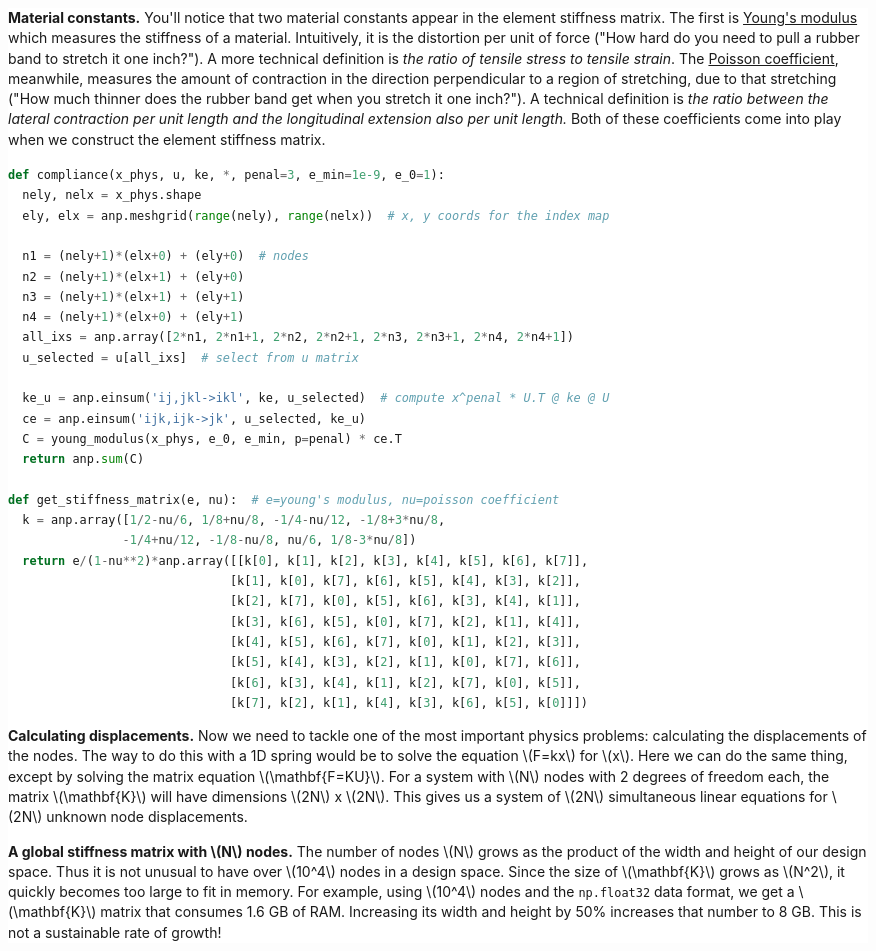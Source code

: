 **Material constants.** You'll notice that two material constants appear in the element stiffness matrix. The first is [Young's modulus](https://en.wikipedia.org/wiki/Young%27s_modulus) which measures the stiffness of a material. Intuitively, it is the distortion per unit of force ("How hard do you need to pull a rubber band to stretch it one inch?"). A more technical definition is _the ratio of tensile stress to tensile strain_. The [Poisson coefficient](https://en.wikipedia.org/wiki/Poisson%27s_ratio), meanwhile, measures the amount of contraction in the direction perpendicular to a region of stretching, due to that stretching ("How much thinner does the rubber band get when you stretch it one inch?"). A technical definition is _the ratio between the lateral contraction per unit length and the longitudinal extension also per unit length._ Both of these coefficients come into play when we construct the element stiffness matrix.

```python
def compliance(x_phys, u, ke, *, penal=3, e_min=1e-9, e_0=1):
  nely, nelx = x_phys.shape
  ely, elx = anp.meshgrid(range(nely), range(nelx))  # x, y coords for the index map

  n1 = (nely+1)*(elx+0) + (ely+0)  # nodes
  n2 = (nely+1)*(elx+1) + (ely+0)
  n3 = (nely+1)*(elx+1) + (ely+1)
  n4 = (nely+1)*(elx+0) + (ely+1)
  all_ixs = anp.array([2*n1, 2*n1+1, 2*n2, 2*n2+1, 2*n3, 2*n3+1, 2*n4, 2*n4+1])
  u_selected = u[all_ixs]  # select from u matrix

  ke_u = anp.einsum('ij,jkl->ikl', ke, u_selected)  # compute x^penal * U.T @ ke @ U
  ce = anp.einsum('ijk,ijk->jk', u_selected, ke_u)
  C = young_modulus(x_phys, e_0, e_min, p=penal) * ce.T
  return anp.sum(C)

def get_stiffness_matrix(e, nu):  # e=young's modulus, nu=poisson coefficient
  k = anp.array([1/2-nu/6, 1/8+nu/8, -1/4-nu/12, -1/8+3*nu/8,
                -1/4+nu/12, -1/8-nu/8, nu/6, 1/8-3*nu/8])
  return e/(1-nu**2)*anp.array([[k[0], k[1], k[2], k[3], k[4], k[5], k[6], k[7]],
                               [k[1], k[0], k[7], k[6], k[5], k[4], k[3], k[2]],
                               [k[2], k[7], k[0], k[5], k[6], k[3], k[4], k[1]],
                               [k[3], k[6], k[5], k[0], k[7], k[2], k[1], k[4]],
                               [k[4], k[5], k[6], k[7], k[0], k[1], k[2], k[3]],
                               [k[5], k[4], k[3], k[2], k[1], k[0], k[7], k[6]],
                               [k[6], k[3], k[4], k[1], k[2], k[7], k[0], k[5]],
                               [k[7], k[2], k[1], k[4], k[3], k[6], k[5], k[0]]])
```

**Calculating displacements.** Now we need to tackle one of the most important physics problems: calculating the displacements of the nodes. The way to do this with a 1D spring would be to solve the equation \\(F=kx\\) for \\(x\\). Here we can do the same thing, except by solving the matrix equation \\(\mathbf{F=KU}\\). For a system with \\(N\\) nodes with 2 degrees of freedom each, the matrix \\(\mathbf{K}\\) will have dimensions \\(2N\\) x \\(2N\\). This gives us a system of \\(2N\\) simultaneous linear equations for \\(2N\\) unknown node displacements.

**A global stiffness matrix with \\(N\\) nodes.** The number of nodes  \\(N\\) grows as the product of the width and height of our design space. Thus it is not unusual to have over \\(10^4\\) nodes in a design space. Since the size of  \\(\mathbf{K}\\) grows as \\(N^2\\), it quickly becomes too large to fit in memory. For example, using \\(10^4\\) nodes and the `np.float32` data format, we get a \\(\mathbf{K}\\) matrix that consumes 1.6 GB of RAM. Increasing its width and height by 50% increases that number to 8 GB. This is not a sustainable rate of growth!


[^fn1]: [Andreassen et al (2010)](https://www.topopt.mek.dtu.dk/-/media/subsites/topopt/apps/dokumenter-og-filer-til-apps/topopt88.pdf?la=da&hash=E80FAB2808804A29FFB181CA05D2EEFECAA86686) use a cone filter; we found that a Gaussian filter gave similar results and was easier to implement.
[^fn2]: Deriving the specific entries of the element stiffness matrix takes quite a few steps. We won't go through all of them here, but you can walk yourself through them using [this textbook chapter](http://solidmechanics.org/text/Chapter7_2/Chapter7_2.htm).